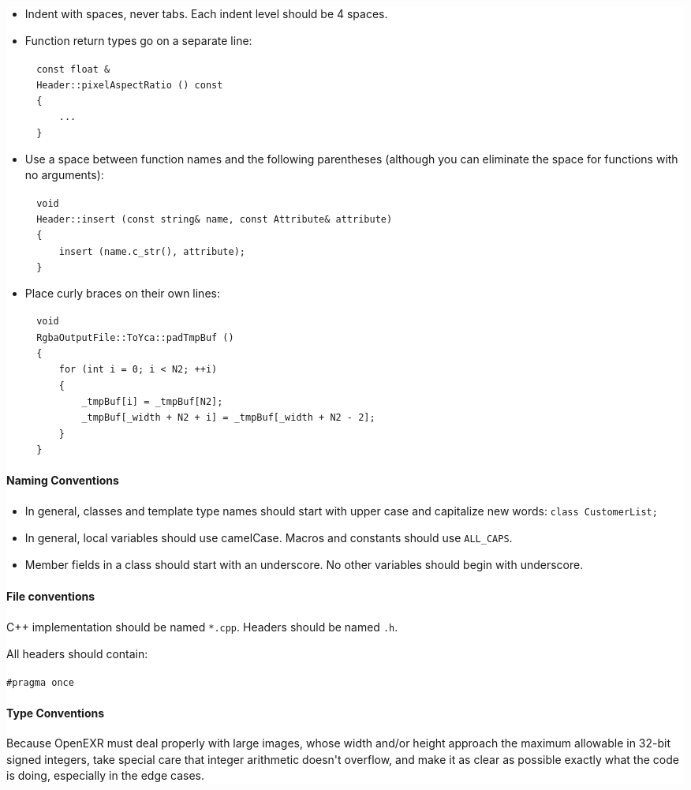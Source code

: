 * Indent with spaces, never tabs. Each indent level should be 4 spaces.

* Function return types go on a separate line:

        const float &
        Header::pixelAspectRatio () const
        {
            ...
        }

* Use a space between function names and the following parentheses
  (although you can eliminate the space for functions with no
  arguments):

        void
        Header::insert (const string& name, const Attribute& attribute)
        {
            insert (name.c_str(), attribute);
        }

* Place curly braces on their own lines:

        void
        RgbaOutputFile::ToYca::padTmpBuf ()
        {
            for (int i = 0; i < N2; ++i)
            {
                _tmpBuf[i] = _tmpBuf[N2];
                _tmpBuf[_width + N2 + i] = _tmpBuf[_width + N2 - 2];
            }
        }

#### Naming Conventions

* In general, classes and template type names should start with upper
  case and capitalize new words: `class CustomerList;`

* In general, local variables should use camelCase. Macros and
  constants should use `ALL_CAPS`.

* Member fields in a class should start with an underscore. No other
  variables should begin with underscore.

#### File conventions

C++ implementation should be named `*.cpp`. Headers should be named `.h`.

All headers should contain:

    #pragma once

#### Type Conventions

Because OpenEXR must deal properly with large images, whose width
and/or height approach the maximum allowable in 32-bit signed
integers, take special care that integer arithmetic doesn't overflow,
and make it as clear as possible exactly what the code is doing,
especially in the edge cases.
